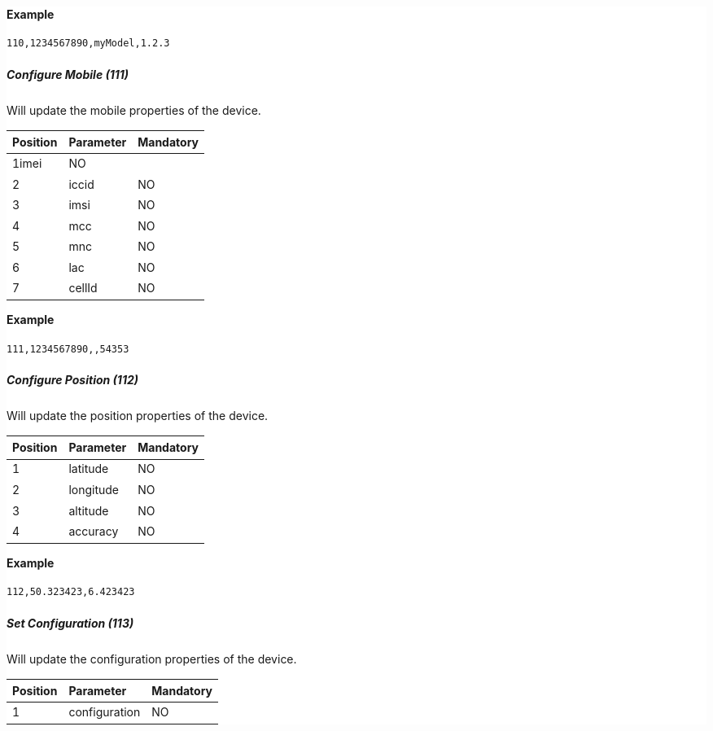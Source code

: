 **Example**

```
110,1234567890,myModel,1.2.3
```

##### Configure Mobile (111)

Will update the mobile properties of the device.

|Position|Parameter|Mandatory|
|:-------|:-------|:-------|
|1imei|NO|
|2|iccid|NO|
|3|imsi|NO|
|4|mcc|NO|
|5|mnc|NO|
|6|lac|NO|
|7|cellId|NO|

**Example**

```
111,1234567890,,54353
```

##### Configure Position (112)

Will update the position properties of the device.

|Position|Parameter|Mandatory|
|:-------|:-------|:-------|
|1|latitude|NO|
|2|longitude|NO
|3|altitude|NO|
|4|accuracy|NO|

**Example**

```
112,50.323423,6.423423
```

##### Set Configuration (113)

Will update the configuration properties of the device.

|Position|Parameter|Mandatory|
|:-------|:-------|:-------|
|1|configuration|NO|
